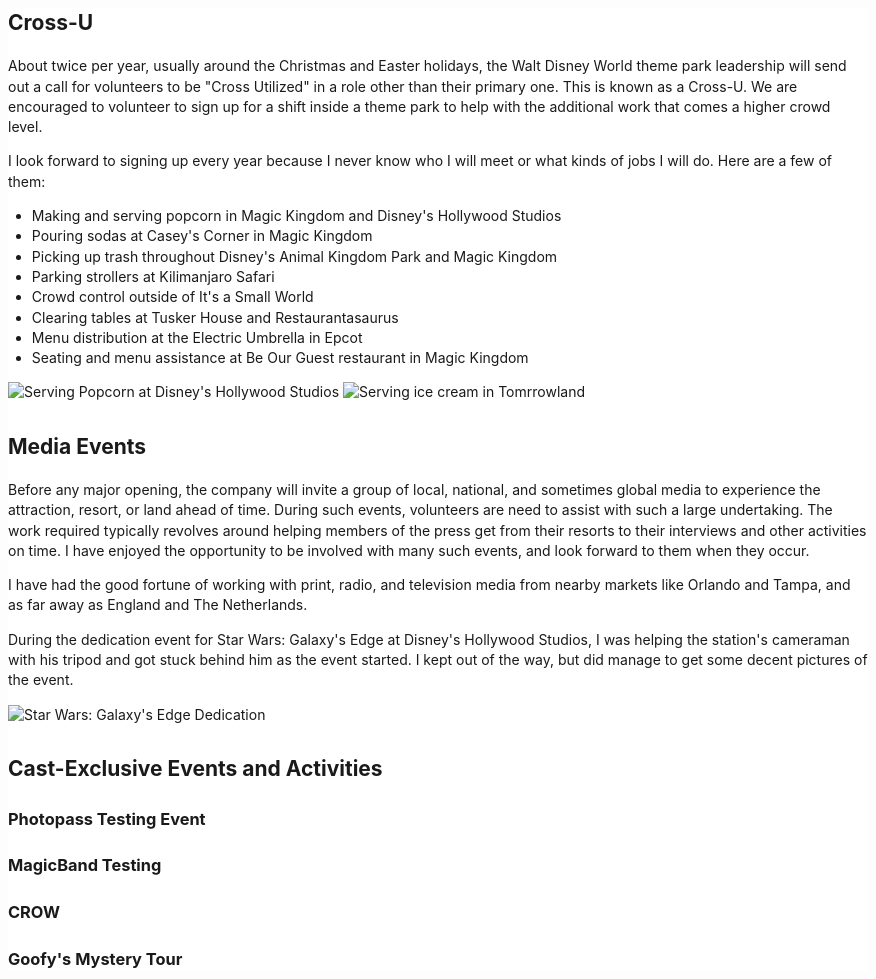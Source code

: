 ## Cross-U

About twice per year, usually around the Christmas and Easter holidays, the Walt Disney World theme park leadership will send out a call for volunteers to be "Cross Utilized" in a role other than their primary one. This is known as a Cross-U. We are encouraged to volunteer to sign up for a shift inside a theme park to help with the additional work that comes a higher crowd level. 

I look forward to signing up every year because I never know who I will meet or what kinds of jobs I will do. Here are a few of them:

- Making and serving popcorn in Magic Kingdom and Disney's Hollywood Studios
- Pouring sodas at Casey's Corner in Magic Kingdom
- Picking up trash throughout Disney's Animal Kingdom Park and Magic Kingdom
- Parking strollers at Kilimanjaro Safari
- Crowd control outside of It's a Small World
- Clearing tables at Tusker House and Restaurantasaurus
- Menu distribution at the Electric Umbrella in Epcot
- Seating and menu assistance at Be Our Guest restaurant in Magic Kingdom

![Serving Popcorn at Disney's Hollywood Studios](/assets/img/popcorn-cross-u.jpg)
![Serving ice cream in Tomrrowland](/assets/img/ice-cream-tomorrowland.jpg)

## Media Events
Before any major opening, the company will invite a group of local, national, and sometimes global media to experience the attraction, resort, or land ahead of time. During such events, volunteers are need to assist with such a large undertaking. The work required typically revolves around helping members of the press get from their resorts to their interviews and other activities on time. I have enjoyed the opportunity to be involved with many such events, and look forward to them when they occur. 

I have had the good fortune of working with print, radio, and television media from nearby markets like Orlando and Tampa, and as far away as England and The Netherlands.

During the dedication event for Star Wars: Galaxy's Edge at Disney's Hollywood Studios, I was helping the station's cameraman with his tripod and got stuck behind him as the event started. I kept out of the way, but did manage to get some decent pictures of the event.

![Star Wars: Galaxy's Edge Dedication](/assets/img/swge-dedication-2.jpg)

## Cast-Exclusive Events and Activities

### Photopass Testing Event

### MagicBand Testing

### CROW

### Goofy's Mystery Tour
